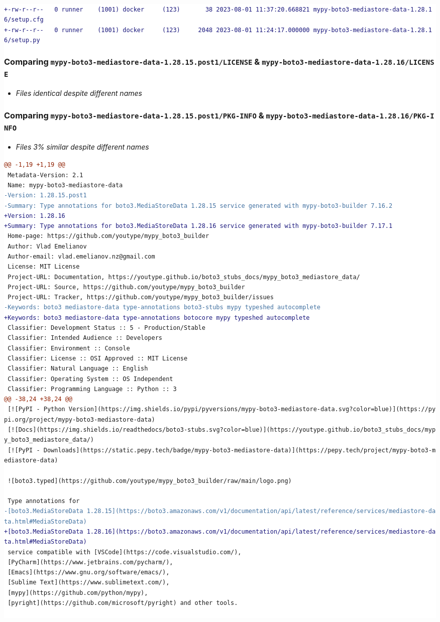 ```diff
+-rw-r--r--   0 runner    (1001) docker     (123)       38 2023-08-01 11:37:20.668821 mypy-boto3-mediastore-data-1.28.16/setup.cfg
+-rw-r--r--   0 runner    (1001) docker     (123)     2048 2023-08-01 11:24:17.000000 mypy-boto3-mediastore-data-1.28.16/setup.py
```

### Comparing `mypy-boto3-mediastore-data-1.28.15.post1/LICENSE` & `mypy-boto3-mediastore-data-1.28.16/LICENSE`

 * *Files identical despite different names*

### Comparing `mypy-boto3-mediastore-data-1.28.15.post1/PKG-INFO` & `mypy-boto3-mediastore-data-1.28.16/PKG-INFO`

 * *Files 3% similar despite different names*

```diff
@@ -1,19 +1,19 @@
 Metadata-Version: 2.1
 Name: mypy-boto3-mediastore-data
-Version: 1.28.15.post1
-Summary: Type annotations for boto3.MediaStoreData 1.28.15 service generated with mypy-boto3-builder 7.16.2
+Version: 1.28.16
+Summary: Type annotations for boto3.MediaStoreData 1.28.16 service generated with mypy-boto3-builder 7.17.1
 Home-page: https://github.com/youtype/mypy_boto3_builder
 Author: Vlad Emelianov
 Author-email: vlad.emelianov.nz@gmail.com
 License: MIT License
 Project-URL: Documentation, https://youtype.github.io/boto3_stubs_docs/mypy_boto3_mediastore_data/
 Project-URL: Source, https://github.com/youtype/mypy_boto3_builder
 Project-URL: Tracker, https://github.com/youtype/mypy_boto3_builder/issues
-Keywords: boto3 mediastore-data type-annotations boto3-stubs mypy typeshed autocomplete
+Keywords: boto3 mediastore-data type-annotations botocore mypy typeshed autocomplete
 Classifier: Development Status :: 5 - Production/Stable
 Classifier: Intended Audience :: Developers
 Classifier: Environment :: Console
 Classifier: License :: OSI Approved :: MIT License
 Classifier: Natural Language :: English
 Classifier: Operating System :: OS Independent
 Classifier: Programming Language :: Python :: 3
@@ -38,24 +38,24 @@
 [![PyPI - Python Version](https://img.shields.io/pypi/pyversions/mypy-boto3-mediastore-data.svg?color=blue)](https://pypi.org/project/mypy-boto3-mediastore-data)
 [![Docs](https://img.shields.io/readthedocs/boto3-stubs.svg?color=blue)](https://youtype.github.io/boto3_stubs_docs/mypy_boto3_mediastore_data/)
 [![PyPI - Downloads](https://static.pepy.tech/badge/mypy-boto3-mediastore-data)](https://pepy.tech/project/mypy-boto3-mediastore-data)
 
 ![boto3.typed](https://github.com/youtype/mypy_boto3_builder/raw/main/logo.png)
 
 Type annotations for
-[boto3.MediaStoreData 1.28.15](https://boto3.amazonaws.com/v1/documentation/api/latest/reference/services/mediastore-data.html#MediaStoreData)
+[boto3.MediaStoreData 1.28.16](https://boto3.amazonaws.com/v1/documentation/api/latest/reference/services/mediastore-data.html#MediaStoreData)
 service compatible with [VSCode](https://code.visualstudio.com/),
 [PyCharm](https://www.jetbrains.com/pycharm/),
 [Emacs](https://www.gnu.org/software/emacs/),
 [Sublime Text](https://www.sublimetext.com/),
 [mypy](https://github.com/python/mypy),
 [pyright](https://github.com/microsoft/pyright) and other tools.
 
```
